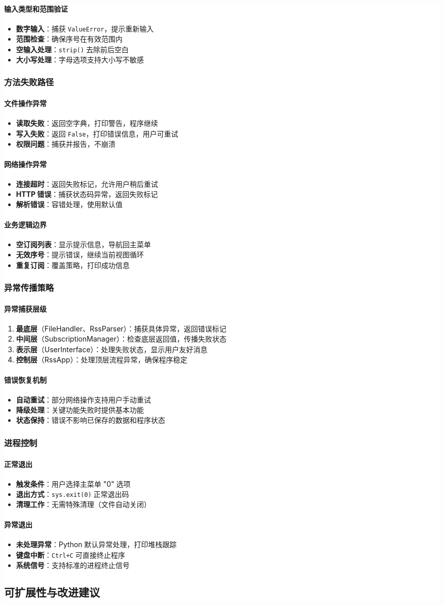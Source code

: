 #### 输入类型和范围验证
- **数字输入**：捕获 `ValueError`，提示重新输入
- **范围检查**：确保序号在有效范围内
- **空输入处理**：`strip()` 去除前后空白
- **大小写处理**：字母选项支持大小写不敏感

### 方法失败路径

#### 文件操作异常
- **读取失败**：返回空字典，打印警告，程序继续
- **写入失败**：返回 `False`，打印错误信息，用户可重试
- **权限问题**：捕获并报告，不崩溃

#### 网络操作异常
- **连接超时**：返回失败标记，允许用户稍后重试
- **HTTP 错误**：捕获状态码异常，返回失败标记
- **解析错误**：容错处理，使用默认值

#### 业务逻辑边界
- **空订阅列表**：显示提示信息，导航回主菜单
- **无效序号**：提示错误，继续当前视图循环
- **重复订阅**：覆盖策略，打印成功信息

### 异常传播策略

#### 异常捕获层级
1. **最底层**（FileHandler、RssParser）：捕获具体异常，返回错误标记
2. **中间层**（SubscriptionManager）：检查底层返回值，传播失败状态  
3. **表示层**（UserInterface）：处理失败状态，显示用户友好消息
4. **控制层**（RssApp）：处理顶层流程异常，确保程序稳定

#### 错误恢复机制
- **自动重试**：部分网络操作支持用户手动重试
- **降级处理**：关键功能失败时提供基本功能
- **状态保持**：错误不影响已保存的数据和程序状态

### 进程控制

#### 正常退出
- **触发条件**：用户选择主菜单 "0" 选项
- **退出方式**：`sys.exit(0)` 正常退出码
- **清理工作**：无需特殊清理（文件自动关闭）

#### 异常退出
- **未处理异常**：Python 默认异常处理，打印堆栈跟踪
- **键盘中断**：`Ctrl+C` 可直接终止程序
- **系统信号**：支持标准的进程终止信号

## 可扩展性与改进建议
